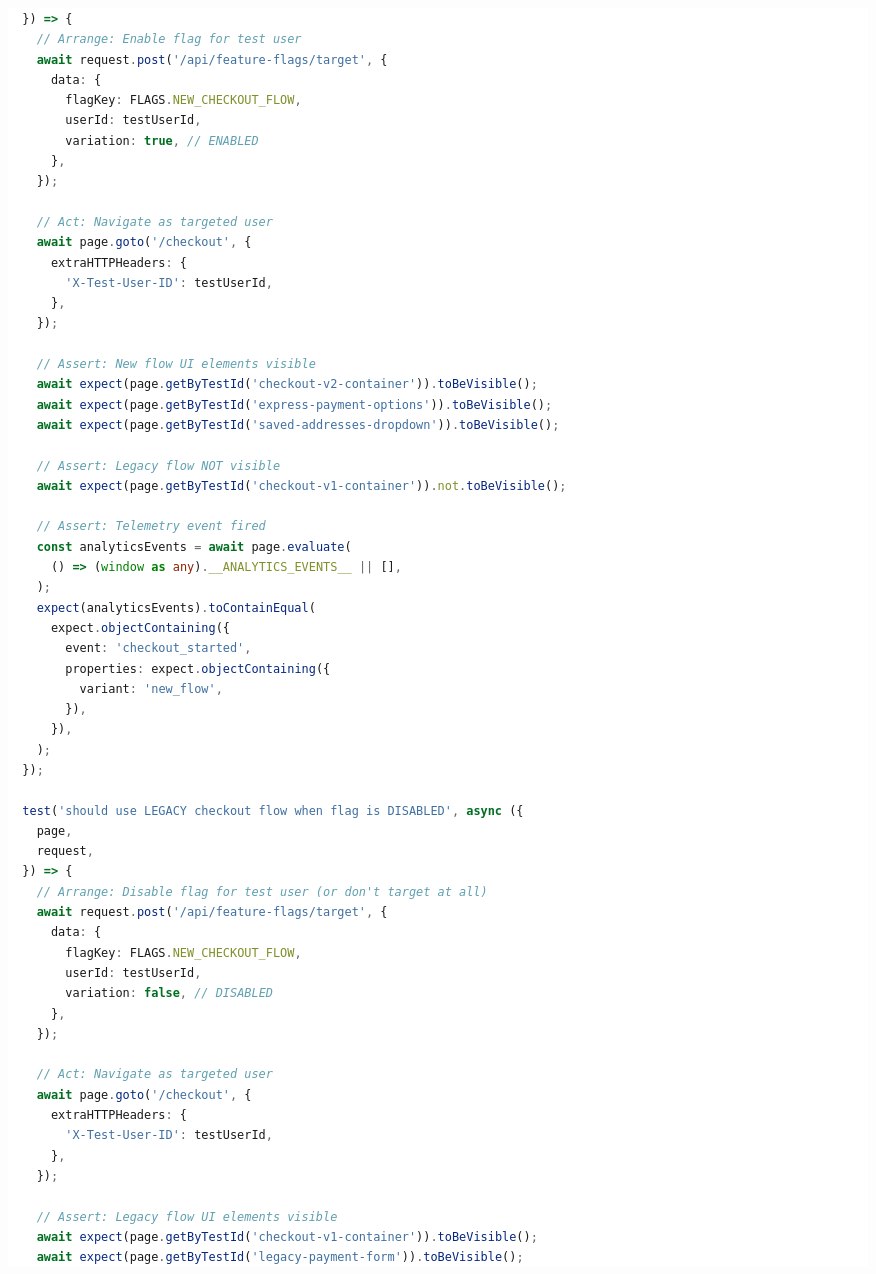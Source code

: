 ```typescript
  }) => {
    // Arrange: Enable flag for test user
    await request.post('/api/feature-flags/target', {
      data: {
        flagKey: FLAGS.NEW_CHECKOUT_FLOW,
        userId: testUserId,
        variation: true, // ENABLED
      },
    });

    // Act: Navigate as targeted user
    await page.goto('/checkout', {
      extraHTTPHeaders: {
        'X-Test-User-ID': testUserId,
      },
    });

    // Assert: New flow UI elements visible
    await expect(page.getByTestId('checkout-v2-container')).toBeVisible();
    await expect(page.getByTestId('express-payment-options')).toBeVisible();
    await expect(page.getByTestId('saved-addresses-dropdown')).toBeVisible();

    // Assert: Legacy flow NOT visible
    await expect(page.getByTestId('checkout-v1-container')).not.toBeVisible();

    // Assert: Telemetry event fired
    const analyticsEvents = await page.evaluate(
      () => (window as any).__ANALYTICS_EVENTS__ || [],
    );
    expect(analyticsEvents).toContainEqual(
      expect.objectContaining({
        event: 'checkout_started',
        properties: expect.objectContaining({
          variant: 'new_flow',
        }),
      }),
    );
  });

  test('should use LEGACY checkout flow when flag is DISABLED', async ({
    page,
    request,
  }) => {
    // Arrange: Disable flag for test user (or don't target at all)
    await request.post('/api/feature-flags/target', {
      data: {
        flagKey: FLAGS.NEW_CHECKOUT_FLOW,
        userId: testUserId,
        variation: false, // DISABLED
      },
    });

    // Act: Navigate as targeted user
    await page.goto('/checkout', {
      extraHTTPHeaders: {
        'X-Test-User-ID': testUserId,
      },
    });

    // Assert: Legacy flow UI elements visible
    await expect(page.getByTestId('checkout-v1-container')).toBeVisible();
    await expect(page.getByTestId('legacy-payment-form')).toBeVisible();

```